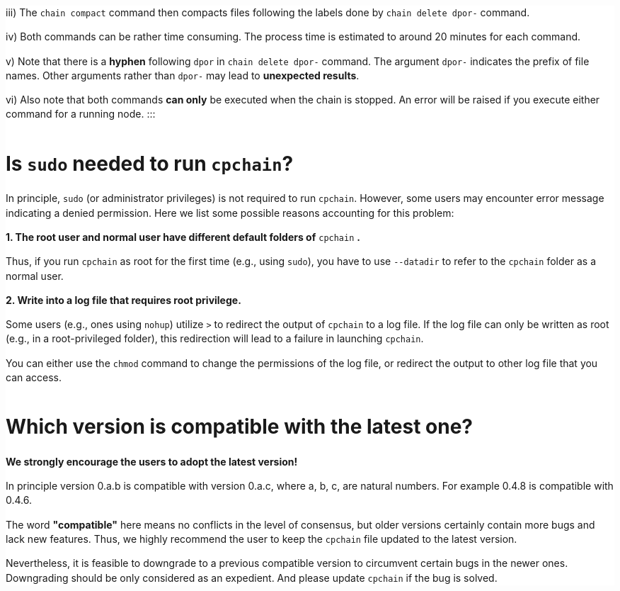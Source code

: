 iii\) The `chain compact` command then compacts files following the
labels done by `chain delete dpor-` command.

iv\) Both commands can be rather time consuming. The process time is
estimated to around 20 minutes for each command.

v\) Note that there is a **hyphen** following `dpor` in
`chain delete dpor-` command. The argument `dpor-` indicates the prefix
of file names. Other arguments rather than `dpor-` may lead to
**unexpected results**.

vi\) Also note that both commands **can only** be executed when the
chain is stopped. An error will be raised if you execute either command
for a running node.
:::

# Is `sudo` needed to run `cpchain`?

In principle, `sudo` (or administrator privileges) is not required to
run `cpchain`. However, some users may encounter error message
indicating a denied permission. Here we list some possible reasons
accounting for this problem:

**1. The root user and normal user have different default folders of**
`cpchain` **.**

Thus, if you run `cpchain` as root for the first time (e.g., using
`sudo`), you have to use `--datadir` to refer to the `cpchain` folder as
a normal user.

**2. Write into a log file that requires root privilege.**

Some users (e.g., ones using `nohup`) utilize `>` to redirect the output
of `cpchain` to a log file. If the log file can only be written as root
(e.g., in a root-privileged folder), this redirection will lead to a
failure in launching `cpchain`.

You can either use the `chmod` command to change the permissions of the
log file, or redirect the output to other log file that you can access.

# Which version is compatible with the latest one?

**We strongly encourage the users to adopt the latest version!**

In principle version 0.a.b is compatible with version 0.a.c, where a, b,
c, are natural numbers. For example 0.4.8 is compatible with 0.4.6.

The word **\"compatible\"** here means no conflicts in the level of
consensus, but older versions certainly contain more bugs and lack new
features. Thus, we highly recommend the user to keep the `cpchain` file
updated to the latest version.

Nevertheless, it is feasible to downgrade to a previous compatible
version to circumvent certain bugs in the newer ones. Downgrading should
be only considered as an expedient. And please update `cpchain` if the
bug is solved.
